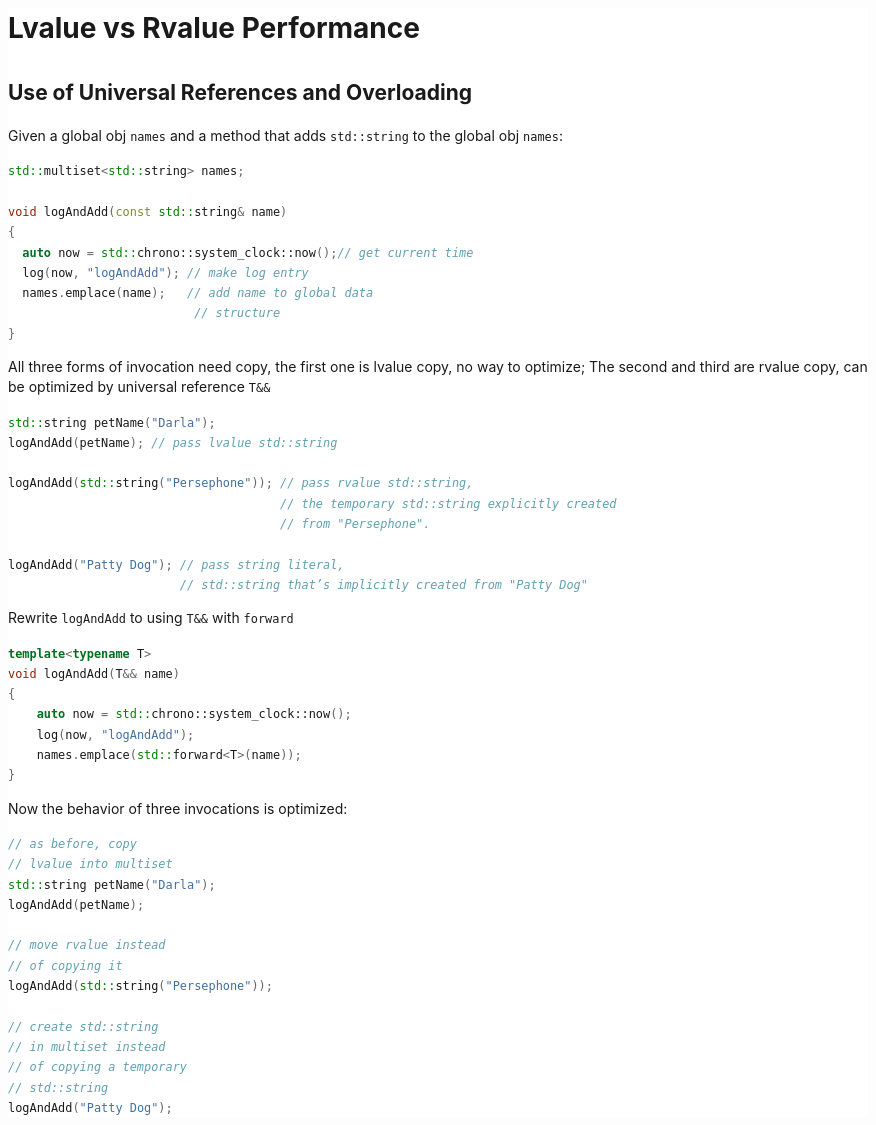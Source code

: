 # Lvalue vs Rvalue Performance

## Use of Universal References and Overloading

Given a global obj `names` and a method that adds `std::string` to the global obj `names`:

```cpp
std::multiset<std::string> names;

void logAndAdd(const std::string& name)
{
  auto now = std::chrono::system_clock::now();// get current time
  log(now, "logAndAdd"); // make log entry
  names.emplace(name);   // add name to global data
                          // structure
}
```

All three forms of invocation need copy, the first one is lvalue copy, no way to optimize; The second and third are rvalue copy, can be optimized by universal reference `T&&`

```cpp
std::string petName("Darla");
logAndAdd(petName); // pass lvalue std::string

logAndAdd(std::string("Persephone")); // pass rvalue std::string,
                                      // the temporary std::string explicitly created 
                                      // from "Persephone".

logAndAdd("Patty Dog"); // pass string literal, 
                        // std::string that’s implicitly created from "Patty Dog"
```

Rewrite `logAndAdd` to using `T&&` with `forward`
```cpp
template<typename T>
void logAndAdd(T&& name)
{
    auto now = std::chrono::system_clock::now();
    log(now, "logAndAdd");
    names.emplace(std::forward<T>(name));
}
```

Now the behavior of three invocations is optimized:
```cpp
// as before, copy
// lvalue into multiset
std::string petName("Darla");
logAndAdd(petName);

// move rvalue instead
// of copying it
logAndAdd(std::string("Persephone"));

// create std::string
// in multiset instead
// of copying a temporary
// std::string
logAndAdd("Patty Dog"); 
```
